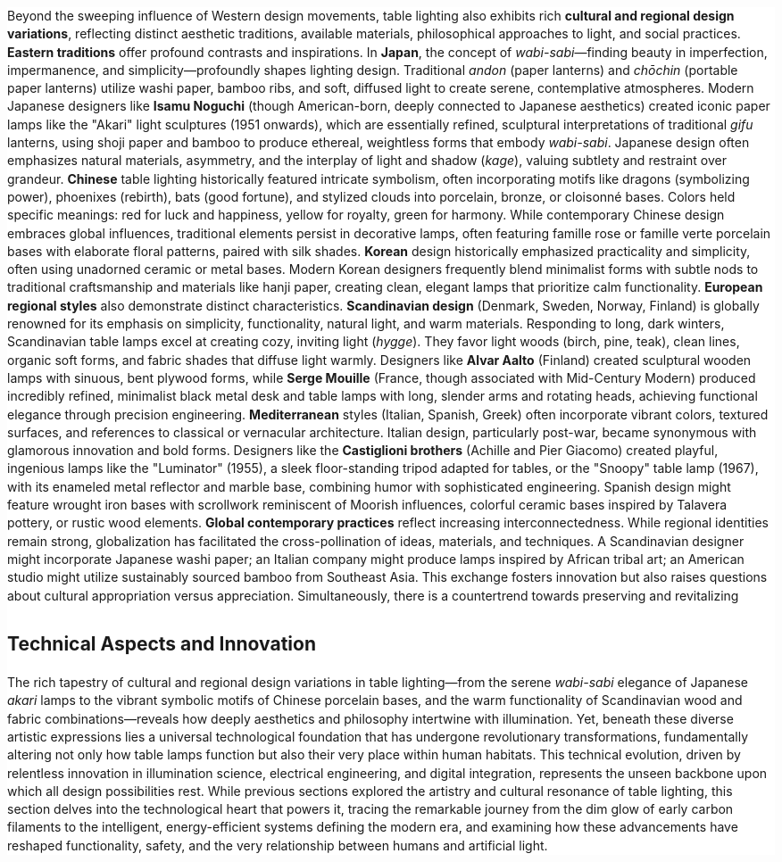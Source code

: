 Beyond the sweeping influence of Western design movements, table lighting also exhibits rich **cultural and regional design variations**, reflecting distinct aesthetic traditions, available materials, philosophical approaches to light, and social practices. **Eastern traditions** offer profound contrasts and inspirations. In **Japan**, the concept of *wabi-sabi*—finding beauty in imperfection, impermanence, and simplicity—profoundly shapes lighting design. Traditional *andon* (paper lanterns) and *chōchin* (portable paper lanterns) utilize washi paper, bamboo ribs, and soft, diffused light to create serene, contemplative atmospheres. Modern Japanese designers like **Isamu Noguchi** (though American-born, deeply connected to Japanese aesthetics) created iconic paper lamps like the "Akari" light sculptures (1951 onwards), which are essentially refined, sculptural interpretations of traditional *gifu* lanterns, using shoji paper and bamboo to produce ethereal, weightless forms that embody *wabi-sabi*. Japanese design often emphasizes natural materials, asymmetry, and the interplay of light and shadow (*kage*), valuing subtlety and restraint over grandeur. **Chinese** table lighting historically featured intricate symbolism, often incorporating motifs like dragons (symbolizing power), phoenixes (rebirth), bats (good fortune), and stylized clouds into porcelain, bronze, or cloisonné bases. Colors held specific meanings: red for luck and happiness, yellow for royalty, green for harmony. While contemporary Chinese design embraces global influences, traditional elements persist in decorative lamps, often featuring famille rose or famille verte porcelain bases with elaborate floral patterns, paired with silk shades. **Korean** design historically emphasized practicality and simplicity, often using unadorned ceramic or metal bases. Modern Korean designers frequently blend minimalist forms with subtle nods to traditional craftsmanship and materials like hanji paper, creating clean, elegant lamps that prioritize calm functionality. **European regional styles** also demonstrate distinct characteristics. **Scandinavian design** (Denmark, Sweden, Norway, Finland) is globally renowned for its emphasis on simplicity, functionality, natural light, and warm materials. Responding to long, dark winters, Scandinavian table lamps excel at creating cozy, inviting light (*hygge*). They favor light woods (birch, pine, teak), clean lines, organic soft forms, and fabric shades that diffuse light warmly. Designers like **Alvar Aalto** (Finland) created sculptural wooden lamps with sinuous, bent plywood forms, while **Serge Mouille** (France, though associated with Mid-Century Modern) produced incredibly refined, minimalist black metal desk and table lamps with long, slender arms and rotating heads, achieving functional elegance through precision engineering. **Mediterranean** styles (Italian, Spanish, Greek) often incorporate vibrant colors, textured surfaces, and references to classical or vernacular architecture. Italian design, particularly post-war, became synonymous with glamorous innovation and bold forms. Designers like the **Castiglioni brothers** (Achille and Pier Giacomo) created playful, ingenious lamps like the "Luminator" (1955), a sleek floor-standing tripod adapted for tables, or the "Snoopy" table lamp (1967), with its enameled metal reflector and marble base, combining humor with sophisticated engineering. Spanish design might feature wrought iron bases with scrollwork reminiscent of Moorish influences, colorful ceramic bases inspired by Talavera pottery, or rustic wood elements. **Global contemporary practices** reflect increasing interconnectedness. While regional identities remain strong, globalization has facilitated the cross-pollination of ideas, materials, and techniques. A Scandinavian designer might incorporate Japanese washi paper; an Italian company might produce lamps inspired by African tribal art; an American studio might utilize sustainably sourced bamboo from Southeast Asia. This exchange fosters innovation but also raises questions about cultural appropriation versus appreciation. Simultaneously, there is a countertrend towards preserving and revitalizing

## Technical Aspects and Innovation

The rich tapestry of cultural and regional design variations in table lighting—from the serene *wabi-sabi* elegance of Japanese *akari* lamps to the vibrant symbolic motifs of Chinese porcelain bases, and the warm functionality of Scandinavian wood and fabric combinations—reveals how deeply aesthetics and philosophy intertwine with illumination. Yet, beneath these diverse artistic expressions lies a universal technological foundation that has undergone revolutionary transformations, fundamentally altering not only how table lamps function but also their very place within human habitats. This technical evolution, driven by relentless innovation in illumination science, electrical engineering, and digital integration, represents the unseen backbone upon which all design possibilities rest. While previous sections explored the artistry and cultural resonance of table lighting, this section delves into the technological heart that powers it, tracing the remarkable journey from the dim glow of early carbon filaments to the intelligent, energy-efficient systems defining the modern era, and examining how these advancements have reshaped functionality, safety, and the very relationship between humans and artificial light.
